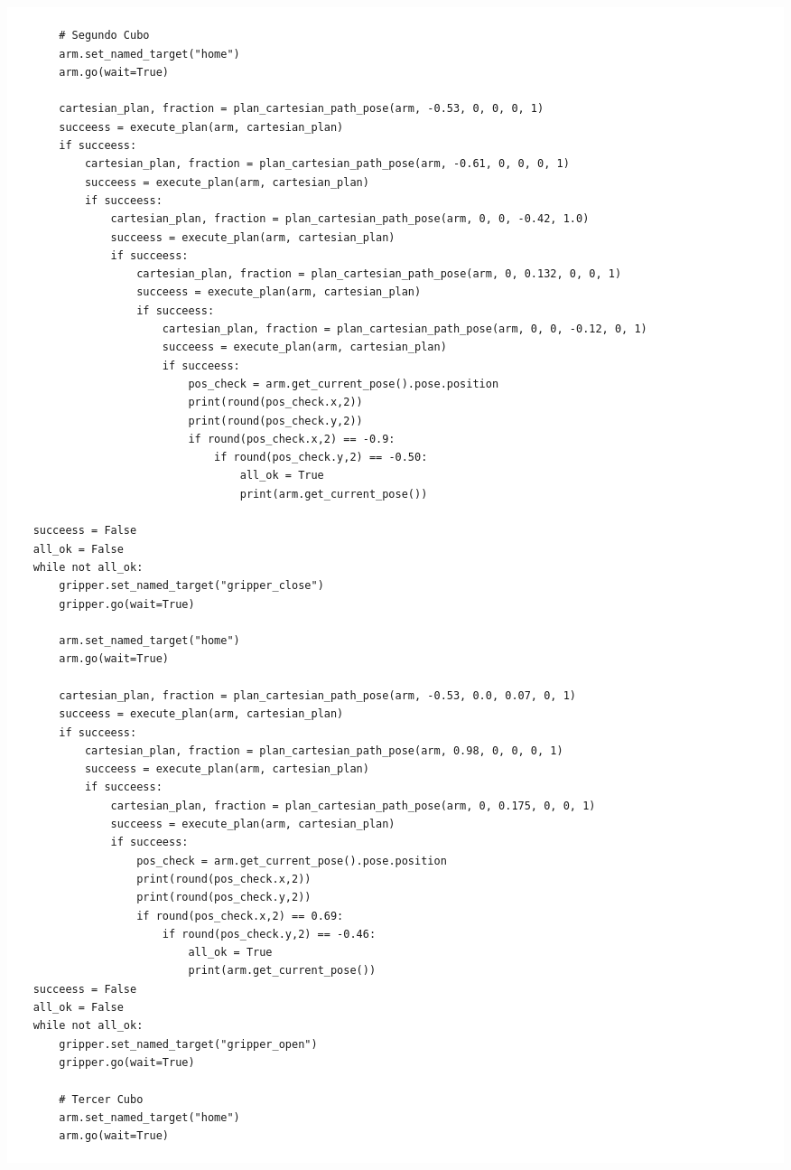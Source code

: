 ```{C}
    
        # Segundo Cubo
        arm.set_named_target("home")
        arm.go(wait=True)

        cartesian_plan, fraction = plan_cartesian_path_pose(arm, -0.53, 0, 0, 0, 1)
        succeess = execute_plan(arm, cartesian_plan)
        if succeess:
            cartesian_plan, fraction = plan_cartesian_path_pose(arm, -0.61, 0, 0, 0, 1)
            succeess = execute_plan(arm, cartesian_plan)
            if succeess:
                cartesian_plan, fraction = plan_cartesian_path_pose(arm, 0, 0, -0.42, 1.0)
                succeess = execute_plan(arm, cartesian_plan)
                if succeess:
                    cartesian_plan, fraction = plan_cartesian_path_pose(arm, 0, 0.132, 0, 0, 1)
                    succeess = execute_plan(arm, cartesian_plan)
                    if succeess:
                        cartesian_plan, fraction = plan_cartesian_path_pose(arm, 0, 0, -0.12, 0, 1)
                        succeess = execute_plan(arm, cartesian_plan)
                        if succeess:
                            pos_check = arm.get_current_pose().pose.position
                            print(round(pos_check.x,2))
                            print(round(pos_check.y,2))
                            if round(pos_check.x,2) == -0.9:
                                if round(pos_check.y,2) == -0.50:
                                    all_ok = True
                                    print(arm.get_current_pose())
    
    succeess = False
    all_ok = False
    while not all_ok:
        gripper.set_named_target("gripper_close")
        gripper.go(wait=True)

        arm.set_named_target("home")    
        arm.go(wait=True)

        cartesian_plan, fraction = plan_cartesian_path_pose(arm, -0.53, 0.0, 0.07, 0, 1)
        succeess = execute_plan(arm, cartesian_plan)
        if succeess:
            cartesian_plan, fraction = plan_cartesian_path_pose(arm, 0.98, 0, 0, 0, 1)
            succeess = execute_plan(arm, cartesian_plan)
            if succeess:
                cartesian_plan, fraction = plan_cartesian_path_pose(arm, 0, 0.175, 0, 0, 1)
                succeess = execute_plan(arm, cartesian_plan)
                if succeess:
                    pos_check = arm.get_current_pose().pose.position
                    print(round(pos_check.x,2))
                    print(round(pos_check.y,2))
                    if round(pos_check.x,2) == 0.69:
                        if round(pos_check.y,2) == -0.46:
                            all_ok = True
                            print(arm.get_current_pose())    
    succeess = False
    all_ok = False
    while not all_ok:
        gripper.set_named_target("gripper_open")
        gripper.go(wait=True)
        
        # Tercer Cubo
        arm.set_named_target("home")
        arm.go(wait=True)
    
```